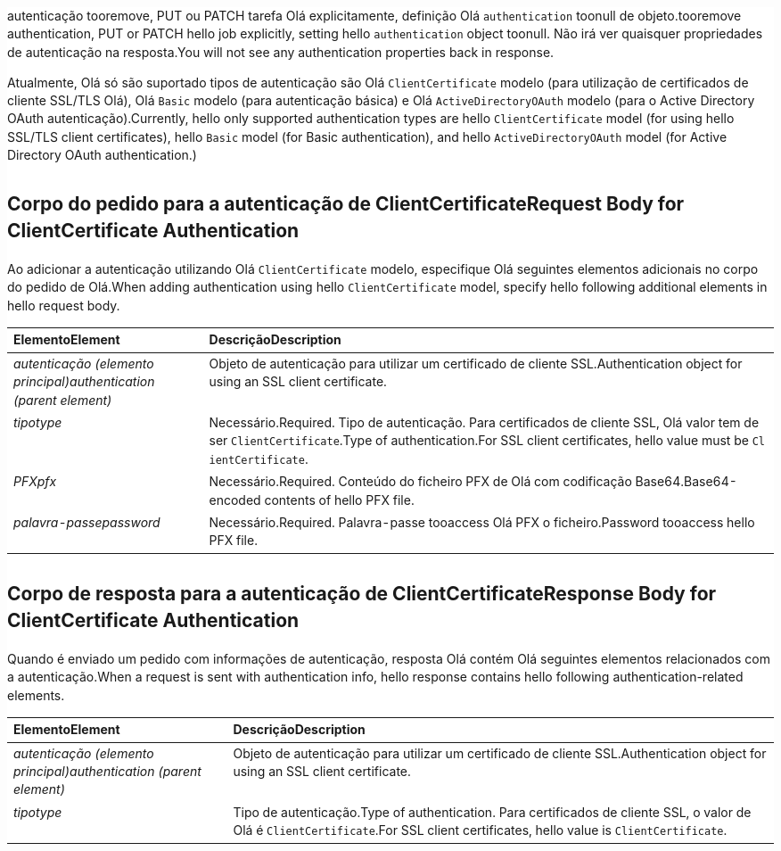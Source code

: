<span data-ttu-id="4f56b-111">autenticação tooremove, PUT ou PATCH tarefa Olá explicitamente, definição Olá `authentication` toonull de objeto.</span><span class="sxs-lookup"><span data-stu-id="4f56b-111">tooremove authentication, PUT or PATCH hello job explicitly, setting hello `authentication` object toonull.</span></span> <span data-ttu-id="4f56b-112">Não irá ver quaisquer propriedades de autenticação na resposta.</span><span class="sxs-lookup"><span data-stu-id="4f56b-112">You will not see any authentication properties back in response.</span></span>

<span data-ttu-id="4f56b-113">Atualmente, Olá só são suportado tipos de autenticação são Olá `ClientCertificate` modelo (para utilização de certificados de cliente SSL/TLS Olá), Olá `Basic` modelo (para autenticação básica) e Olá `ActiveDirectoryOAuth` modelo (para o Active Directory OAuth autenticação).</span><span class="sxs-lookup"><span data-stu-id="4f56b-113">Currently, hello only supported authentication types are hello `ClientCertificate` model (for using hello SSL/TLS client certificates), hello `Basic` model (for Basic authentication), and hello `ActiveDirectoryOAuth` model (for Active Directory OAuth authentication.)</span></span>

## <a name="request-body-for-clientcertificate-authentication"></a><span data-ttu-id="4f56b-114">Corpo do pedido para a autenticação de ClientCertificate</span><span class="sxs-lookup"><span data-stu-id="4f56b-114">Request Body for ClientCertificate Authentication</span></span>
<span data-ttu-id="4f56b-115">Ao adicionar a autenticação utilizando Olá `ClientCertificate` modelo, especifique Olá seguintes elementos adicionais no corpo do pedido de Olá.</span><span class="sxs-lookup"><span data-stu-id="4f56b-115">When adding authentication using hello `ClientCertificate` model, specify hello following additional elements in hello request body.</span></span>  

| <span data-ttu-id="4f56b-116">Elemento</span><span class="sxs-lookup"><span data-stu-id="4f56b-116">Element</span></span> | <span data-ttu-id="4f56b-117">Descrição</span><span class="sxs-lookup"><span data-stu-id="4f56b-117">Description</span></span> |
|:--- |:--- |
| <span data-ttu-id="4f56b-118">*autenticação (elemento principal)*</span><span class="sxs-lookup"><span data-stu-id="4f56b-118">*authentication (parent element)*</span></span> |<span data-ttu-id="4f56b-119">Objeto de autenticação para utilizar um certificado de cliente SSL.</span><span class="sxs-lookup"><span data-stu-id="4f56b-119">Authentication object for using an SSL client certificate.</span></span> |
| <span data-ttu-id="4f56b-120">*tipo*</span><span class="sxs-lookup"><span data-stu-id="4f56b-120">*type*</span></span> |<span data-ttu-id="4f56b-121">Necessário.</span><span class="sxs-lookup"><span data-stu-id="4f56b-121">Required.</span></span> <span data-ttu-id="4f56b-122">Tipo de autenticação. Para certificados de cliente SSL, Olá valor tem de ser `ClientCertificate`.</span><span class="sxs-lookup"><span data-stu-id="4f56b-122">Type of authentication.For SSL client certificates, hello value must be `ClientCertificate`.</span></span> |
| <span data-ttu-id="4f56b-123">*PFX*</span><span class="sxs-lookup"><span data-stu-id="4f56b-123">*pfx*</span></span> |<span data-ttu-id="4f56b-124">Necessário.</span><span class="sxs-lookup"><span data-stu-id="4f56b-124">Required.</span></span> <span data-ttu-id="4f56b-125">Conteúdo do ficheiro PFX de Olá com codificação Base64.</span><span class="sxs-lookup"><span data-stu-id="4f56b-125">Base64-encoded contents of hello PFX file.</span></span> |
| <span data-ttu-id="4f56b-126">*palavra-passe*</span><span class="sxs-lookup"><span data-stu-id="4f56b-126">*password*</span></span> |<span data-ttu-id="4f56b-127">Necessário.</span><span class="sxs-lookup"><span data-stu-id="4f56b-127">Required.</span></span> <span data-ttu-id="4f56b-128">Palavra-passe tooaccess Olá PFX o ficheiro.</span><span class="sxs-lookup"><span data-stu-id="4f56b-128">Password tooaccess hello PFX file.</span></span> |

## <a name="response-body-for-clientcertificate-authentication"></a><span data-ttu-id="4f56b-129">Corpo de resposta para a autenticação de ClientCertificate</span><span class="sxs-lookup"><span data-stu-id="4f56b-129">Response Body for ClientCertificate Authentication</span></span>
<span data-ttu-id="4f56b-130">Quando é enviado um pedido com informações de autenticação, resposta Olá contém Olá seguintes elementos relacionados com a autenticação.</span><span class="sxs-lookup"><span data-stu-id="4f56b-130">When a request is sent with authentication info, hello response contains hello following authentication-related elements.</span></span>

| <span data-ttu-id="4f56b-131">Elemento</span><span class="sxs-lookup"><span data-stu-id="4f56b-131">Element</span></span> | <span data-ttu-id="4f56b-132">Descrição</span><span class="sxs-lookup"><span data-stu-id="4f56b-132">Description</span></span> |
|:--- |:--- |
| <span data-ttu-id="4f56b-133">*autenticação (elemento principal)*</span><span class="sxs-lookup"><span data-stu-id="4f56b-133">*authentication (parent element)*</span></span> |<span data-ttu-id="4f56b-134">Objeto de autenticação para utilizar um certificado de cliente SSL.</span><span class="sxs-lookup"><span data-stu-id="4f56b-134">Authentication object for using an SSL client certificate.</span></span> |
| <span data-ttu-id="4f56b-135">*tipo*</span><span class="sxs-lookup"><span data-stu-id="4f56b-135">*type*</span></span> |<span data-ttu-id="4f56b-136">Tipo de autenticação.</span><span class="sxs-lookup"><span data-stu-id="4f56b-136">Type of authentication.</span></span> <span data-ttu-id="4f56b-137">Para certificados de cliente SSL, o valor de Olá é `ClientCertificate`.</span><span class="sxs-lookup"><span data-stu-id="4f56b-137">For SSL client certificates, hello value is `ClientCertificate`.</span></span> |